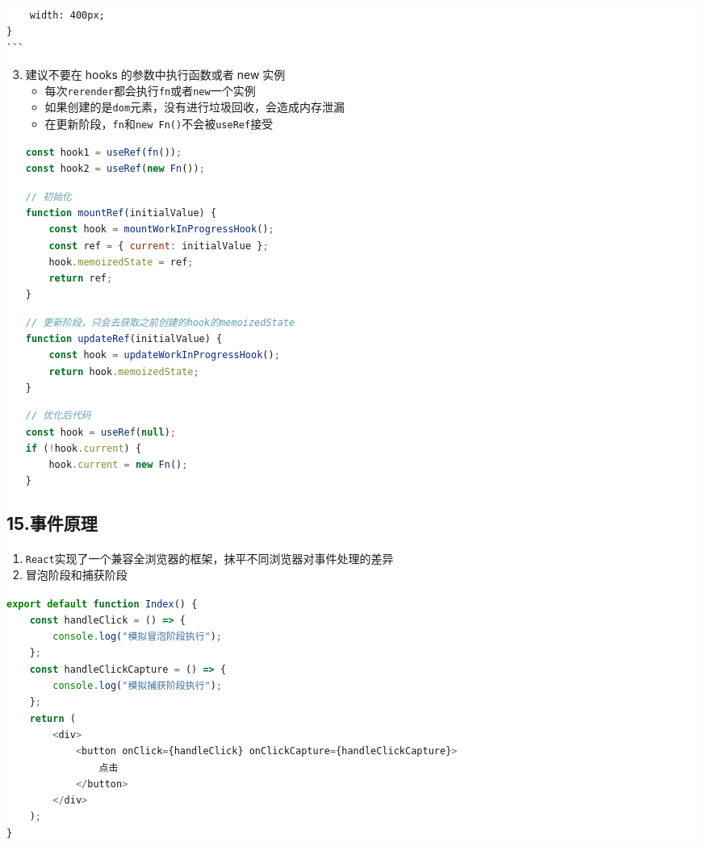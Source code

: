         width: 400px;
    }
    ```
3. 建议不要在 hooks 的参数中执行函数或者 new 实例
    - 每次`rerender`都会执行`fn`或者`new`一个实例
    - 如果创建的是`dom`元素，没有进行垃圾回收，会造成内存泄漏
    - 在更新阶段，`fn`和`new Fn()`不会被`useRef`接受
    ```js
    const hook1 = useRef(fn());
    const hook2 = useRef(new Fn());
    ```
    ```js
    // 初始化
    function mountRef(initialValue) {
        const hook = mountWorkInProgressHook();
        const ref = { current: initialValue };
        hook.memoizedState = ref;
        return ref;
    }
    ```
    ```js
    // 更新阶段，只会去获取之前创建的hook的memoizedState
    function updateRef(initialValue) {
        const hook = updateWorkInProgressHook();
        return hook.memoizedState;
    }
    ```
    ```js
    // 优化后代码
    const hook = useRef(null);
    if (!hook.current) {
        hook.current = new Fn();
    }
    ```

## 15.事件原理

1. `React`实现了一个兼容全浏览器的框架，抹平不同浏览器对事件处理的差异
2. 冒泡阶段和捕获阶段

```js
export default function Index() {
    const handleClick = () => {
        console.log("模拟冒泡阶段执行");
    };
    const handleClickCapture = () => {
        console.log("模拟捕获阶段执行");
    };
    return (
        <div>
            <button onClick={handleClick} onClickCapture={handleClickCapture}>
                点击
            </button>
        </div>
    );
}
```
